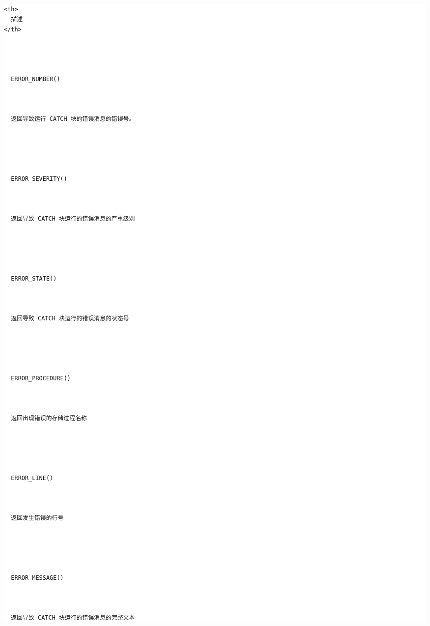     <th>
      描述
    </th>
  
  
  
    
      ERROR_NUMBER()
    
    
    
      返回导致运行 CATCH 块的错误消息的错误号。
    
  
  
  
    
      ERROR_SEVERITY()
    
    
    
      返回导致 CATCH 块运行的错误消息的严重级别
    
  
  
  
    
      ERROR_STATE()
    
    
    
      返回导致 CATCH 块运行的错误消息的状态号
    
  
  
  
    
      ERROR_PROCEDURE()
    
    
    
      返回出现错误的存储过程名称
    
  
  
  
    
      ERROR_LINE()
    
    
    
      返回发生错误的行号
    
  
  
  
    
      ERROR_MESSAGE()
    
    
    
      返回导致 CATCH 块运行的错误消息的完整文本
    
  


 [1]: http://blog.csdn.net/WeiZhang_son_Ding/archive/2010/02/05/5291732.aspx